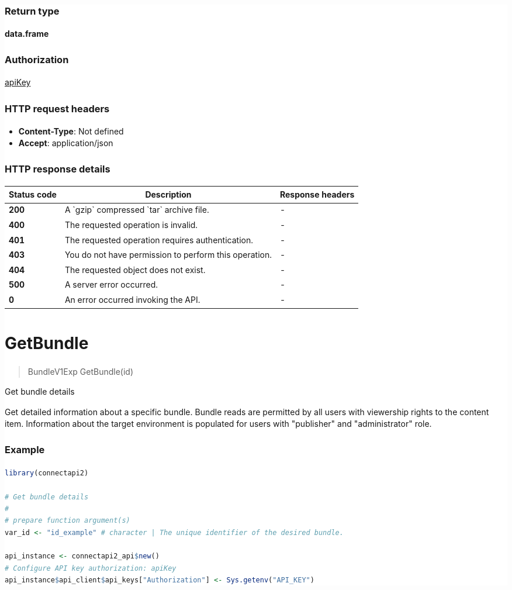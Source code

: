 ### Return type

**data.frame**

### Authorization

[apiKey](../README.md#apiKey)

### HTTP request headers

 - **Content-Type**: Not defined
 - **Accept**: application/json

### HTTP response details
| Status code | Description | Response headers |
|-------------|-------------|------------------|
| **200** | A &#x60;gzip&#x60; compressed &#x60;tar&#x60; archive file. |  -  |
| **400** | The requested operation is invalid. |  -  |
| **401** | The requested operation requires authentication. |  -  |
| **403** | You do not have permission to perform this operation. |  -  |
| **404** | The requested object does not exist. |  -  |
| **500** | A server error occurred. |  -  |
| **0** | An error occurred invoking the API. |  -  |

# **GetBundle**
> BundleV1Exp GetBundle(id)

Get bundle details

Get detailed information about a specific bundle.  Bundle reads are permitted by all users with viewership rights to the content item. Information about the target environment is populated for users with \"publisher\" and \"administrator\" role.

### Example
```R
library(connectapi2)

# Get bundle details
#
# prepare function argument(s)
var_id <- "id_example" # character | The unique identifier of the desired bundle.

api_instance <- connectapi2_api$new()
# Configure API key authorization: apiKey
api_instance$api_client$api_keys["Authorization"] <- Sys.getenv("API_KEY")
```
